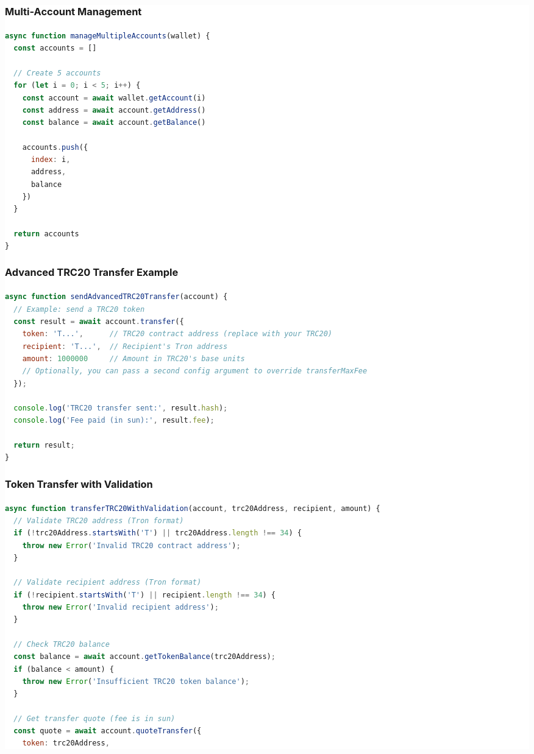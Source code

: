 ### Multi-Account Management

```javascript
async function manageMultipleAccounts(wallet) {
  const accounts = []
  
  // Create 5 accounts
  for (let i = 0; i < 5; i++) {
    const account = await wallet.getAccount(i)
    const address = await account.getAddress()
    const balance = await account.getBalance()
    
    accounts.push({
      index: i,
      address,
      balance
    })
  }
  
  return accounts
}
```

### Advanced TRC20 Transfer Example

```javascript
async function sendAdvancedTRC20Transfer(account) {
  // Example: send a TRC20 token
  const result = await account.transfer({
    token: 'T...',      // TRC20 contract address (replace with your TRC20)
    recipient: 'T...',  // Recipient's Tron address
    amount: 1000000     // Amount in TRC20's base units
    // Optionally, you can pass a second config argument to override transferMaxFee
  });

  console.log('TRC20 transfer sent:', result.hash);
  console.log('Fee paid (in sun):', result.fee);

  return result;
}
```

### Token Transfer with Validation

```javascript
async function transferTRC20WithValidation(account, trc20Address, recipient, amount) {
  // Validate TRC20 address (Tron format)
  if (!trc20Address.startsWith('T') || trc20Address.length !== 34) {
    throw new Error('Invalid TRC20 contract address');
  }

  // Validate recipient address (Tron format)
  if (!recipient.startsWith('T') || recipient.length !== 34) {
    throw new Error('Invalid recipient address');
  }

  // Check TRC20 balance
  const balance = await account.getTokenBalance(trc20Address);
  if (balance < amount) {
    throw new Error('Insufficient TRC20 token balance');
  }

  // Get transfer quote (fee is in sun)
  const quote = await account.quoteTransfer({
    token: trc20Address,
```